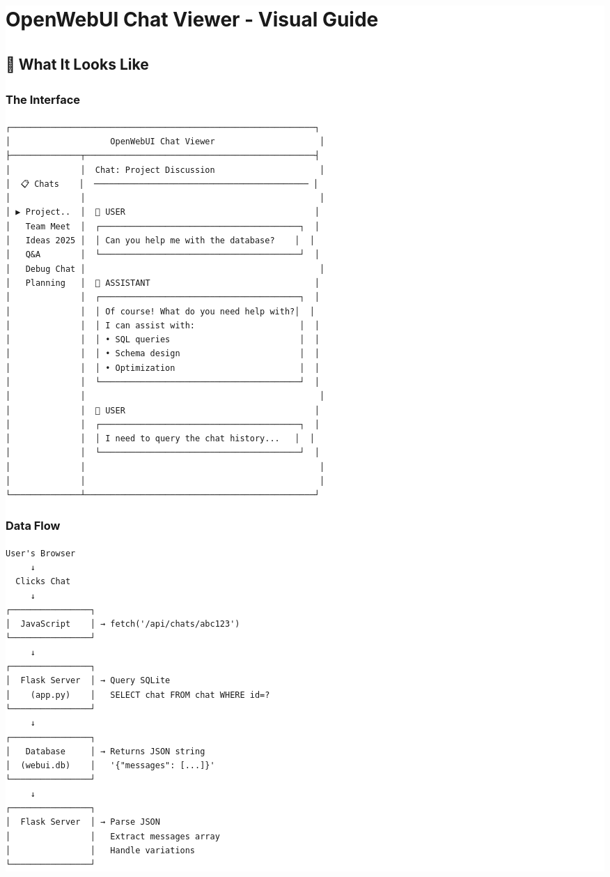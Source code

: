 # OpenWebUI Chat Viewer - Visual Guide

## 🎨 What It Looks Like

### The Interface

```
┌─────────────────────────────────────────────────────────────┐
│                    OpenWebUI Chat Viewer                     │
├──────────────┬──────────────────────────────────────────────┤
│              │  Chat: Project Discussion                     │
│  📋 Chats    │  ─────────────────────────────────────────── │
│              │                                               │
│ ▶ Project..  │  👤 USER                                      │
│   Team Meet  │  ┌────────────────────────────────────────┐  │
│   Ideas 2025 │  │ Can you help me with the database?    │  │
│   Q&A        │  └────────────────────────────────────────┘  │
│   Debug Chat │                                               │
│   Planning   │  🤖 ASSISTANT                                 │
│              │  ┌────────────────────────────────────────┐  │
│              │  │ Of course! What do you need help with?│  │
│              │  │ I can assist with:                     │  │
│              │  │ • SQL queries                          │  │
│              │  │ • Schema design                        │  │
│              │  │ • Optimization                         │  │
│              │  └────────────────────────────────────────┘  │
│              │                                               │
│              │  👤 USER                                      │
│              │  ┌────────────────────────────────────────┐  │
│              │  │ I need to query the chat history...   │  │
│              │  └────────────────────────────────────────┘  │
│              │                                               │
│              │                                               │
└──────────────┴──────────────────────────────────────────────┘
```

### Data Flow

```
User's Browser
     ↓
  Clicks Chat
     ↓
┌────────────────┐
│  JavaScript    │ → fetch('/api/chats/abc123')
└────────────────┘
     ↓
┌────────────────┐
│  Flask Server  │ → Query SQLite
│    (app.py)    │   SELECT chat FROM chat WHERE id=?
└────────────────┘
     ↓
┌────────────────┐
│   Database     │ → Returns JSON string
│  (webui.db)    │   '{"messages": [...]}'
└────────────────┘
     ↓
┌────────────────┐
│  Flask Server  │ → Parse JSON
│                │   Extract messages array
│                │   Handle variations
└────────────────┘
```